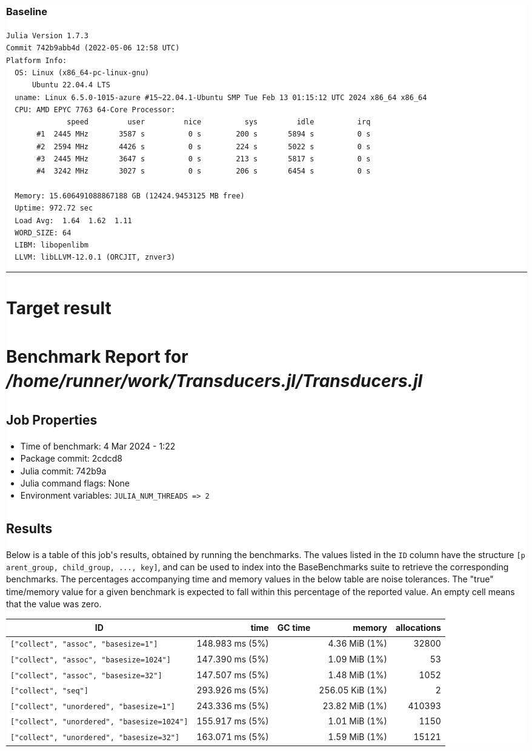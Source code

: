 ### Baseline
```
Julia Version 1.7.3
Commit 742b9abb4d (2022-05-06 12:58 UTC)
Platform Info:
  OS: Linux (x86_64-pc-linux-gnu)
      Ubuntu 22.04.4 LTS
  uname: Linux 6.5.0-1015-azure #15~22.04.1-Ubuntu SMP Tue Feb 13 01:15:12 UTC 2024 x86_64 x86_64
  CPU: AMD EPYC 7763 64-Core Processor: 
              speed         user         nice          sys         idle          irq
       #1  2445 MHz       3587 s          0 s        200 s       5894 s          0 s
       #2  2594 MHz       4426 s          0 s        224 s       5022 s          0 s
       #3  2445 MHz       3647 s          0 s        213 s       5817 s          0 s
       #4  3242 MHz       3027 s          0 s        206 s       6454 s          0 s
       
  Memory: 15.606491088867188 GB (12424.9453125 MB free)
  Uptime: 972.72 sec
  Load Avg:  1.64  1.62  1.11
  WORD_SIZE: 64
  LIBM: libopenlibm
  LLVM: libLLVM-12.0.1 (ORCJIT, znver3)
```

---
# Target result
# Benchmark Report for */home/runner/work/Transducers.jl/Transducers.jl*

## Job Properties
* Time of benchmark: 4 Mar 2024 - 1:22
* Package commit: 2cdcd8
* Julia commit: 742b9a
* Julia command flags: None
* Environment variables: `JULIA_NUM_THREADS => 2`

## Results
Below is a table of this job's results, obtained by running the benchmarks.
The values listed in the `ID` column have the structure `[parent_group, child_group, ..., key]`, and can be used to
index into the BaseBenchmarks suite to retrieve the corresponding benchmarks.
The percentages accompanying time and memory values in the below table are noise tolerances. The "true"
time/memory value for a given benchmark is expected to fall within this percentage of the reported value.
An empty cell means that the value was zero.

| ID                                                  | time            | GC time | memory          | allocations |
|-----------------------------------------------------|----------------:|--------:|----------------:|------------:|
| `["collect", "assoc", "basesize=1"]`                | 148.983 ms (5%) |         |   4.36 MiB (1%) |       32800 |
| `["collect", "assoc", "basesize=1024"]`             | 147.390 ms (5%) |         |   1.09 MiB (1%) |          53 |
| `["collect", "assoc", "basesize=32"]`               | 147.507 ms (5%) |         |   1.48 MiB (1%) |        1052 |
| `["collect", "seq"]`                                | 293.926 ms (5%) |         | 256.05 KiB (1%) |           2 |
| `["collect", "unordered", "basesize=1"]`            | 243.336 ms (5%) |         |  23.82 MiB (1%) |      410393 |
| `["collect", "unordered", "basesize=1024"]`         | 155.917 ms (5%) |         |   1.01 MiB (1%) |        1150 |
| `["collect", "unordered", "basesize=32"]`           | 163.071 ms (5%) |         |   1.59 MiB (1%) |       15121 |